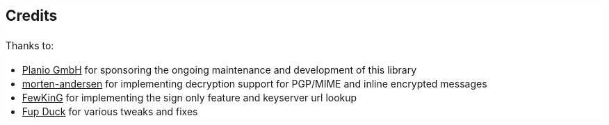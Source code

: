 ## Credits

Thanks to:

* [Planio GmbH](https://plan.io) for sponsoring the ongoing maintenance and development of this library
* [morten-andersen](https://github.com/morten-andersen) for implementing decryption support for PGP/MIME and inline encrypted messages
* [FewKinG](https://github.com/FewKinG) for implementing the sign only feature and keyserver url lookup
* [Fup Duck](https://github.com/duckdalbe) for various tweaks and fixes

